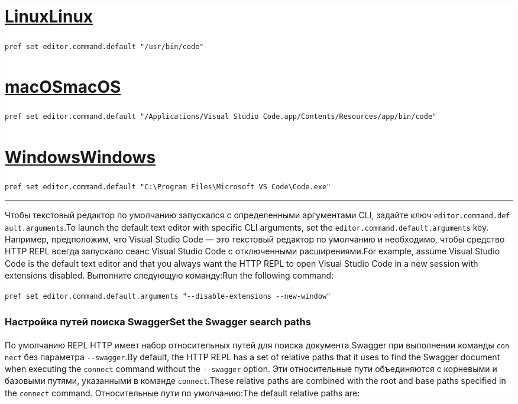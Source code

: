 # <a name="linux"></a>[<span data-ttu-id="5d021-198">Linux</span><span class="sxs-lookup"><span data-stu-id="5d021-198">Linux</span></span>](#tab/linux)

```console
pref set editor.command.default "/usr/bin/code"
```

# <a name="macos"></a>[<span data-ttu-id="5d021-199">macOS</span><span class="sxs-lookup"><span data-stu-id="5d021-199">macOS</span></span>](#tab/macos)

```console
pref set editor.command.default "/Applications/Visual Studio Code.app/Contents/Resources/app/bin/code"
```

# <a name="windows"></a>[<span data-ttu-id="5d021-200">Windows</span><span class="sxs-lookup"><span data-stu-id="5d021-200">Windows</span></span>](#tab/windows)

```console
pref set editor.command.default "C:\Program Files\Microsoft VS Code\Code.exe"
```

---

<span data-ttu-id="5d021-201">Чтобы текстовый редактор по умолчанию запускался с определенными аргументами CLI, задайте ключ `editor.command.default.arguments`.</span><span class="sxs-lookup"><span data-stu-id="5d021-201">To launch the default text editor with specific CLI arguments, set the `editor.command.default.arguments` key.</span></span> <span data-ttu-id="5d021-202">Например, предположим, что Visual Studio Code — это текстовый редактор по умолчанию и необходимо, чтобы средство HTTP REPL всегда запускало сеанс Visual Studio Code с отключенными расширениями.</span><span class="sxs-lookup"><span data-stu-id="5d021-202">For example, assume Visual Studio Code is the default text editor and that you always want the HTTP REPL to open Visual Studio Code in a new session with extensions disabled.</span></span> <span data-ttu-id="5d021-203">Выполните следующую команду:</span><span class="sxs-lookup"><span data-stu-id="5d021-203">Run the following command:</span></span>

```console
pref set editor.command.default.arguments "--disable-extensions --new-window"
```

### <a name="set-the-swagger-search-paths"></a><span data-ttu-id="5d021-204">Настройка путей поиска Swagger</span><span class="sxs-lookup"><span data-stu-id="5d021-204">Set the Swagger search paths</span></span>

<span data-ttu-id="5d021-205">По умолчанию REPL HTTP имеет набор относительных путей для поиска документа Swagger при выполнении команды `connect` без параметра `--swagger`.</span><span class="sxs-lookup"><span data-stu-id="5d021-205">By default, the HTTP REPL has a set of relative paths that it uses to find the Swagger document when executing the `connect` command without the `--swagger` option.</span></span> <span data-ttu-id="5d021-206">Эти относительные пути объединяются с корневыми и базовыми путями, указанными в команде `connect`.</span><span class="sxs-lookup"><span data-stu-id="5d021-206">These relative paths are combined with the root and base paths specified in the `connect` command.</span></span> <span data-ttu-id="5d021-207">Относительные пути по умолчанию:</span><span class="sxs-lookup"><span data-stu-id="5d021-207">The default relative paths are:</span></span>
